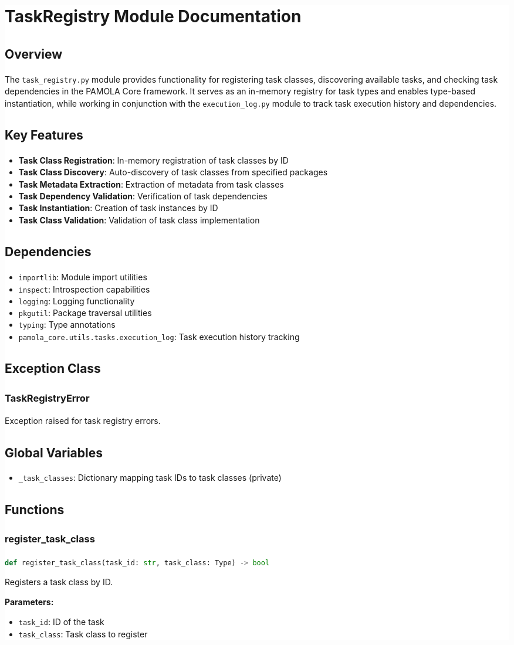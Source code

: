 # TaskRegistry Module Documentation

## Overview

The `task_registry.py` module provides functionality for registering task classes, discovering available tasks, and checking task dependencies in the PAMOLA Core framework. It serves as an in-memory registry for task types and enables type-based instantiation, while working in conjunction with the `execution_log.py` module to track task execution history and dependencies.

## Key Features

- **Task Class Registration**: In-memory registration of task classes by ID
- **Task Class Discovery**: Auto-discovery of task classes from specified packages
- **Task Metadata Extraction**: Extraction of metadata from task classes
- **Task Dependency Validation**: Verification of task dependencies
- **Task Instantiation**: Creation of task instances by ID
- **Task Class Validation**: Validation of task class implementation

## Dependencies

- `importlib`: Module import utilities
- `inspect`: Introspection capabilities
- `logging`: Logging functionality
- `pkgutil`: Package traversal utilities
- `typing`: Type annotations
- `pamola_core.utils.tasks.execution_log`: Task execution history tracking

## Exception Class

### TaskRegistryError

Exception raised for task registry errors.

## Global Variables

- `_task_classes`: Dictionary mapping task IDs to task classes (private)

## Functions

### register_task_class

```python
def register_task_class(task_id: str, task_class: Type) -> bool
```

Registers a task class by ID.

**Parameters:**
- `task_id`: ID of the task
- `task_class`: Task class to register
